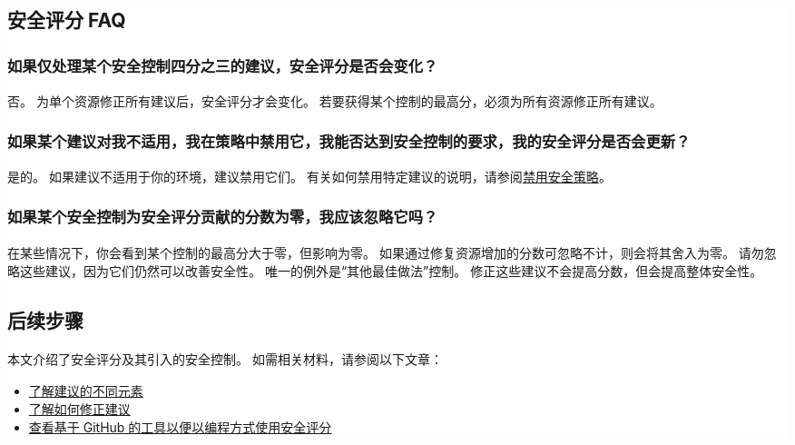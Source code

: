 
</div>




## <a name="secure-score-faq"></a>安全评分 FAQ

### <a name="if-i-address-only-three-out-of-four-recommendations-in-a-security-control-will-my-secure-score-change"></a>如果仅处理某个安全控制四分之三的建议，安全评分是否会变化？
否。 为单个资源修正所有建议后，安全评分才会变化。 若要获得某个控制的最高分，必须为所有资源修正所有建议。

### <a name="if-a-recommendation-isnt-applicable-to-me-and-i-disable-it-in-the-policy-will-my-security-control-be-fulfilled-and-my-secure-score-updated"></a>如果某个建议对我不适用，我在策略中禁用它，我能否达到安全控制的要求，我的安全评分是否会更新？
是的。 如果建议不适用于你的环境，建议禁用它们。 有关如何禁用特定建议的说明，请参阅[禁用安全策略](./tutorial-security-policy.md#disable-security-policies-and-disable-recommendations)。

### <a name="if-a-security-control-offers-me-zero-points-towards-my-secure-score-should-i-ignore-it"></a>如果某个安全控制为安全评分贡献的分数为零，我应该忽略它吗？
在某些情况下，你会看到某个控制的最高分大于零，但影响为零。 如果通过修复资源增加的分数可忽略不计，则会将其舍入为零。 请勿忽略这些建议，因为它们仍然可以改善安全性。 唯一的例外是“其他最佳做法”控制。 修正这些建议不会提高分数，但会提高整体安全性。

## <a name="next-steps"></a>后续步骤

本文介绍了安全评分及其引入的安全控制。 如需相关材料，请参阅以下文章：

- [了解建议的不同元素](security-center-recommendations.md)
- [了解如何修正建议](security-center-remediate-recommendations.md)
- [查看基于 GitHub 的工具以便以编程方式使用安全评分](https://github.com/Azure/Azure-Security-Center/tree/master/Secure%20Score)